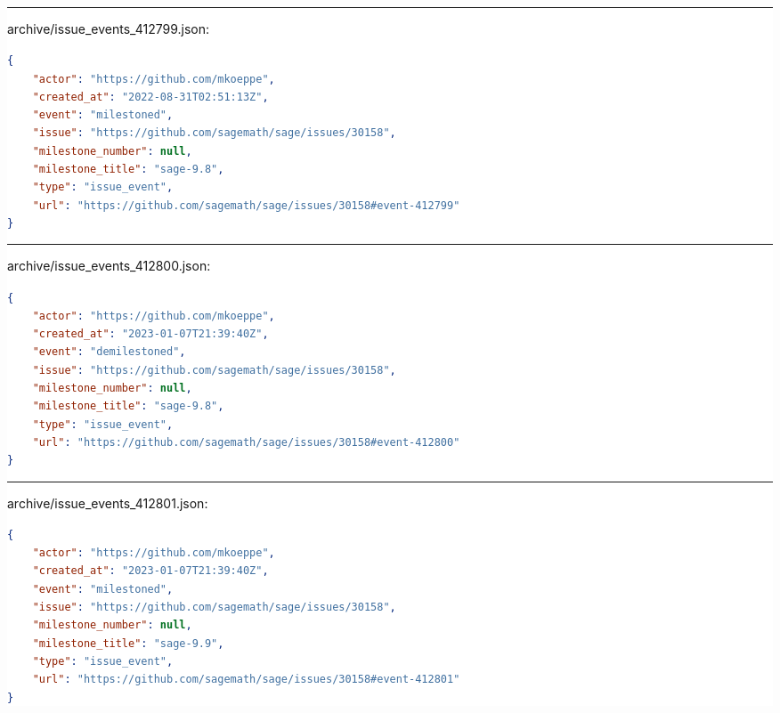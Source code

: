 

---

archive/issue_events_412799.json:
```json
{
    "actor": "https://github.com/mkoeppe",
    "created_at": "2022-08-31T02:51:13Z",
    "event": "milestoned",
    "issue": "https://github.com/sagemath/sage/issues/30158",
    "milestone_number": null,
    "milestone_title": "sage-9.8",
    "type": "issue_event",
    "url": "https://github.com/sagemath/sage/issues/30158#event-412799"
}
```



---

archive/issue_events_412800.json:
```json
{
    "actor": "https://github.com/mkoeppe",
    "created_at": "2023-01-07T21:39:40Z",
    "event": "demilestoned",
    "issue": "https://github.com/sagemath/sage/issues/30158",
    "milestone_number": null,
    "milestone_title": "sage-9.8",
    "type": "issue_event",
    "url": "https://github.com/sagemath/sage/issues/30158#event-412800"
}
```



---

archive/issue_events_412801.json:
```json
{
    "actor": "https://github.com/mkoeppe",
    "created_at": "2023-01-07T21:39:40Z",
    "event": "milestoned",
    "issue": "https://github.com/sagemath/sage/issues/30158",
    "milestone_number": null,
    "milestone_title": "sage-9.9",
    "type": "issue_event",
    "url": "https://github.com/sagemath/sage/issues/30158#event-412801"
}
```
